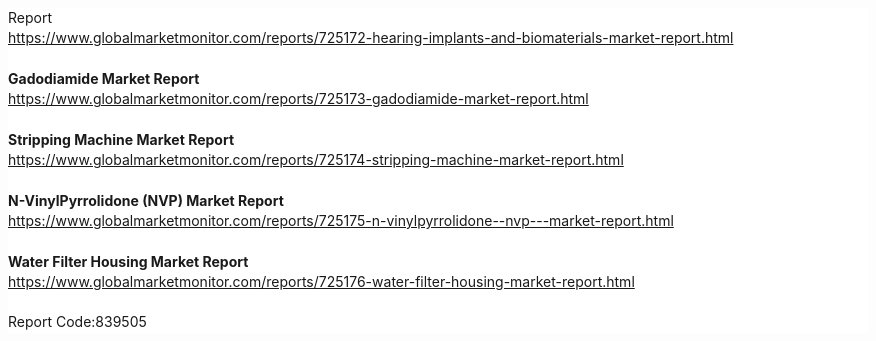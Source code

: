 Report</strong><br /><a href="https://www.globalmarketmonitor.com/reports/725172-hearing-implants-and-biomaterials-market-report.html">https://www.globalmarketmonitor.com/reports/725172-hearing-implants-and-biomaterials-market-report.html</a><br /><br /><strong>Gadodiamide Market Report</strong><br /><a href="https://www.globalmarketmonitor.com/reports/725173-gadodiamide-market-report.html">https://www.globalmarketmonitor.com/reports/725173-gadodiamide-market-report.html</a><br /><br /><strong>Stripping Machine Market Report</strong><br /><a href="https://www.globalmarketmonitor.com/reports/725174-stripping-machine-market-report.html">https://www.globalmarketmonitor.com/reports/725174-stripping-machine-market-report.html</a><br /><br /><strong>N-VinylPyrrolidone (NVP)  Market Report</strong><br /><a href="https://www.globalmarketmonitor.com/reports/725175-n-vinylpyrrolidone--nvp---market-report.html">https://www.globalmarketmonitor.com/reports/725175-n-vinylpyrrolidone--nvp---market-report.html</a><br /><br /><strong>Water Filter Housing Market Report</strong><br /><a href="https://www.globalmarketmonitor.com/reports/725176-water-filter-housing-market-report.html">https://www.globalmarketmonitor.com/reports/725176-water-filter-housing-market-report.html</a><br /><br />Report Code:839505</p>

